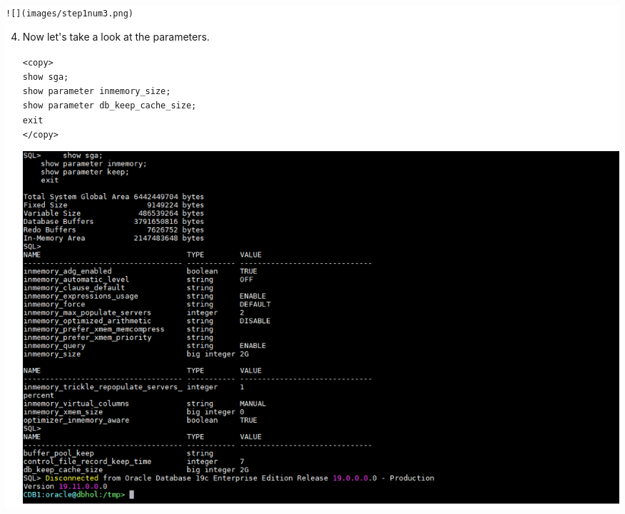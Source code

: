     ![](images/step1num3.png)


4.  Now let's take a look at the parameters.

    ```
    <copy>
    show sga;
    show parameter inmemory_size;
    show parameter db_keep_cache_size;
    exit
    </copy>
    ```

    ![](images/step1num4.png)
